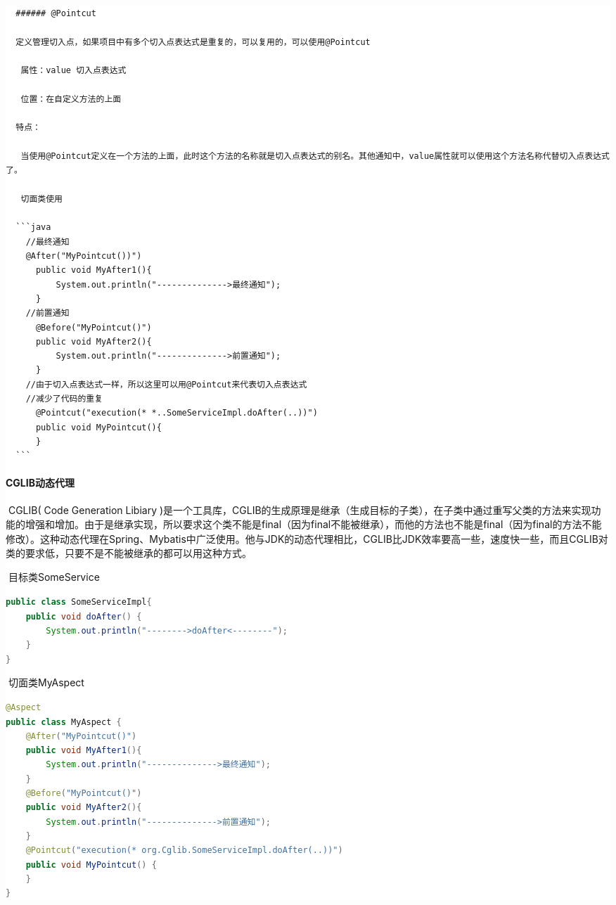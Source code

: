       ###### @Pointcut
   
      定义管理切入点，如果项目中有多个切入点表达式是重复的，可以复用的，可以使用@Pointcut
   
      ​	属性：value 切入点表达式
   
      ​	位置：在自定义方法的上面
   
      特点：
   
      ​	当使用@Pointcut定义在一个方法的上面，此时这个方法的名称就是切入点表达式的别名。其他通知中，value属性就可以使用这个方法名称代替切入点表达式了。
   
      ​	切面类使用
   
      ```java
       	//最终通知
      	@After("MyPointcut())")
          public void MyAfter1(){
              System.out.println("-------------->最终通知");
          }
      	//前置通知
          @Before("MyPointcut()")
          public void MyAfter2(){
              System.out.println("-------------->前置通知");
          }
      	//由于切入点表达式一样，所以这里可以用@Pointcut来代表切入点表达式
      	//减少了代码的重复
          @Pointcut("execution(* *..SomeServiceImpl.doAfter(..))")
          public void MyPointcut(){
          }
      ```

#### CGLIB动态代理

​	CGLIB( Code Generation Libiary )是一个工具库，CGLIB的生成原理是继承（生成目标的子类），在子类中通过重写父类的方法来实现功能的增强和增加。由于是继承实现，所以要求这个类不能是final（因为final不能被继承），而他的方法也不能是final（因为final的方法不能修改）。这种动态代理在Spring、Mybatis中广泛使用。他与JDK的动态代理相比，CGLIB比JDK效率要高一些，速度快一些，而且CGLIB对类的要求低，只要不是不能被继承的都可以用这种方式。

​	目标类SomeService

```java
public class SomeServiceImpl{
    public void doAfter() {
        System.out.println("-------->doAfter<--------");
    }
}
```

​	切面类MyAspect

```java
@Aspect
public class MyAspect {
    @After("MyPointcut()")
    public void MyAfter1(){
        System.out.println("-------------->最终通知");
    }
    @Before("MyPointcut()")
    public void MyAfter2(){
        System.out.println("-------------->前置通知");
    }
    @Pointcut("execution(* org.Cglib.SomeServiceImpl.doAfter(..))")
    public void MyPointcut() {
    }
}
```
